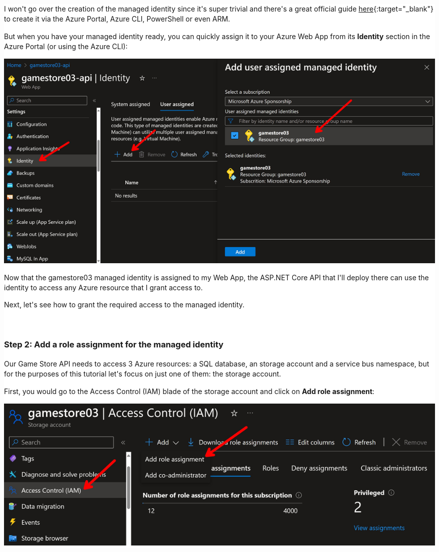 I won't go over the creation of the managed identity since it's super trivial and there's a great official guide [here](https://learn.microsoft.com/entra/identity/managed-identities-azure-resources/how-manage-user-assigned-managed-identities?#create-a-user-assigned-managed-identity){:target="_blank"} to create it via the Azure Portal, Azure CLI, PowerShell or even ARM.

But when you have your managed identity ready, you can quickly assign it to your Azure Web App from its **Identity** section in the Azure Portal (or using the Azure CLI):

![](/assets/images/appservice-assign-identity.jpg)

Now that the gamestore03 managed identity is assigned to my Web App, the ASP.NET Core API that I'll deploy there can use the identity to access any Azure resource that I grant access to.

Next, let's see how to grant the required access to the managed identity.

<br/>

### **Step 2: Add a role assignment for the managed identity**
Our Game Store API needs to access 3 Azure resources: a SQL database, an storage account and a service bus namespace, but for the purposes of this tutorial let's focus on just one of them: the storage account.

First, you would go to the Access Control (IAM) blade of the storage account and click on **Add role assignment**:

![](/assets/images/appservice-storage-addroleassignment.jpg)
